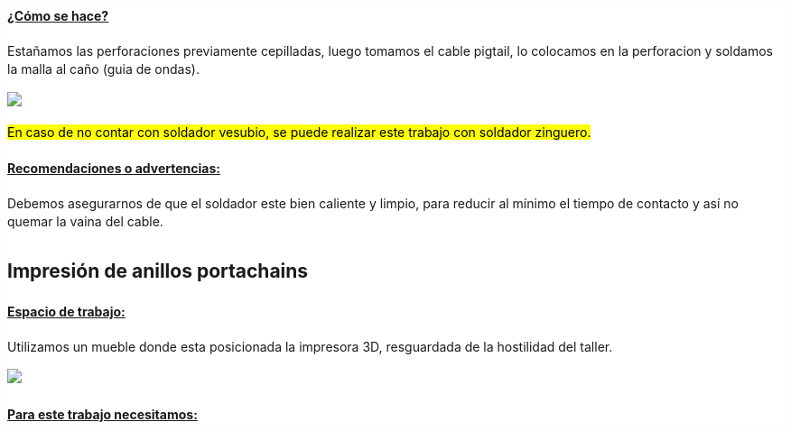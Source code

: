 <h4>
    <u>
        ¿Cómo se hace?
    </u>
</h4>

<p>
    Estañamos las perforaciones previamente cepilladas, luego tomamos el cable  pigtail, lo colocamos en la perforacion y soldamos la malla al caño (guia de ondas).
</p>
 
<img src="https://i.imgur.com/Yfhxqin.jpg" width="250">


<p>
    <mark>En caso de no contar con soldador vesubio, se puede realizar este trabajo con soldador zinguero.</mark>
    

    
</p>



<h4>
    <u>
        Recomendaciones o advertencias:
    </u>
</h4>

<p>
    Debemos asegurarnos de que el soldador este bien caliente y limpio, para reducir al mínimo el tiempo de contacto y así no quemar la vaina del cable.
</p>

<h2>
    Impresión de anillos portachains
</h2>

<h4>
    <u>
        Espacio de trabajo:
    </u>
</h4>

<p>
    Utilizamos un mueble donde esta posicionada la impresora 3D, resguardada de la hostilidad del taller.
</p>

<img src="https://i.imgur.com/cdfA0QW.jpg" width="350">
<h4>
    <u>
        Para este trabajo necesitamos:    
    </u>
</h4>
